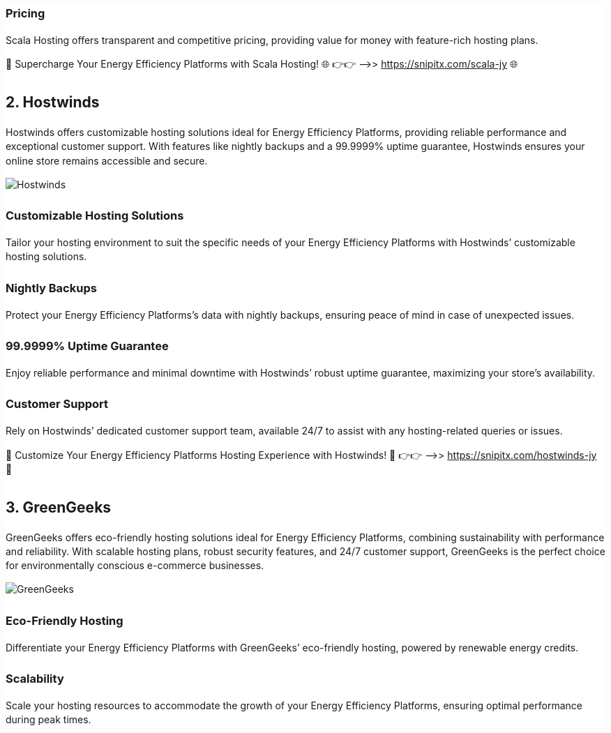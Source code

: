 ### Pricing
Scala Hosting offers transparent and competitive pricing, providing value for money with feature-rich hosting plans.

🚀 Supercharge Your Energy Efficiency Platforms with Scala Hosting! 🌐
👉👉 -->> https://snipitx.com/scala-jy 🌐

## 2. Hostwinds

Hostwinds offers customizable hosting solutions ideal for Energy Efficiency Platforms, providing reliable performance and exceptional customer support. With features like nightly backups and a 99.9999% uptime guarantee, Hostwinds ensures your online store remains accessible and secure.

![Hostwinds](https://i.imgur.com/53aSNXx.jpeg "Hostwinds Hosting")

### Customizable Hosting Solutions
Tailor your hosting environment to suit the specific needs of your Energy Efficiency Platforms with Hostwinds’ customizable hosting solutions.

### Nightly Backups
Protect your Energy Efficiency Platforms’s data with nightly backups, ensuring peace of mind in case of unexpected issues.

### 99.9999% Uptime Guarantee
Enjoy reliable performance and minimal downtime with Hostwinds’ robust uptime guarantee, maximizing your store’s availability.

### Customer Support
Rely on Hostwinds’ dedicated customer support team, available 24/7 to assist with any hosting-related queries or issues.

🌟 Customize Your Energy Efficiency Platforms Hosting Experience with Hostwinds! 🚀
👉👉 -->> https://snipitx.com/hostwinds-jy 🚀


## 3. GreenGeeks

GreenGeeks offers eco-friendly hosting solutions ideal for Energy Efficiency Platforms, combining sustainability with performance and reliability. With scalable hosting plans, robust security features, and 24/7 customer support, GreenGeeks is the perfect choice for environmentally conscious e-commerce businesses.

![GreenGeeks](https://i.imgur.com/eEwuntu.jpg "GreenGeeks Hosting")

### Eco-Friendly Hosting
Differentiate your Energy Efficiency Platforms with GreenGeeks’ eco-friendly hosting, powered by renewable energy credits.

### Scalability
Scale your hosting resources to accommodate the growth of your Energy Efficiency Platforms, ensuring optimal performance during peak times.
